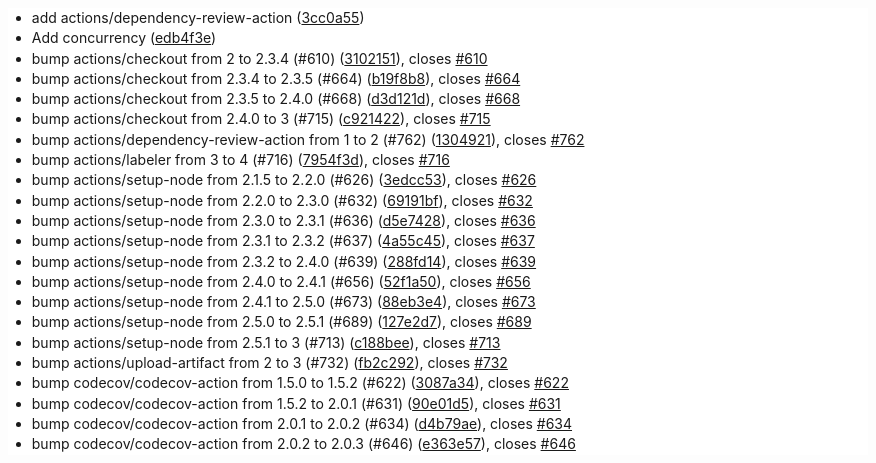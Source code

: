 * add actions/dependency-review-action ([3cc0a55](https://github.com/peaceiris/actions-gh-pages/commit/3cc0a55ff58aefa21874876c91f4f2ffb6103453))
* Add concurrency ([edb4f3e](https://github.com/peaceiris/actions-gh-pages/commit/edb4f3effe03cbd1386d11970f751c732c9a26c3))
* bump actions/checkout from 2 to 2.3.4 (#610) ([3102151](https://github.com/peaceiris/actions-gh-pages/commit/3102151215f6d7a76df4018f0af0a9699ed3f336)), closes [#610](https://github.com/peaceiris/actions-gh-pages/issues/610)
* bump actions/checkout from 2.3.4 to 2.3.5 (#664) ([b19f8b8](https://github.com/peaceiris/actions-gh-pages/commit/b19f8b8110dcb0217ae6e766038e0866e939324a)), closes [#664](https://github.com/peaceiris/actions-gh-pages/issues/664)
* bump actions/checkout from 2.3.5 to 2.4.0 (#668) ([d3d121d](https://github.com/peaceiris/actions-gh-pages/commit/d3d121d59436b77f95d88db13058d9752f43bc92)), closes [#668](https://github.com/peaceiris/actions-gh-pages/issues/668)
* bump actions/checkout from 2.4.0 to 3 (#715) ([c921422](https://github.com/peaceiris/actions-gh-pages/commit/c921422e3791023a8dd39566a129863ff42e8c39)), closes [#715](https://github.com/peaceiris/actions-gh-pages/issues/715)
* bump actions/dependency-review-action from 1 to 2 (#762) ([1304921](https://github.com/peaceiris/actions-gh-pages/commit/1304921c60d95a91f76f5fea0ce500280f4a6702)), closes [#762](https://github.com/peaceiris/actions-gh-pages/issues/762)
* bump actions/labeler from 3 to 4 (#716) ([7954f3d](https://github.com/peaceiris/actions-gh-pages/commit/7954f3d89e7814f3c77e0a9707d8de64fa600d5a)), closes [#716](https://github.com/peaceiris/actions-gh-pages/issues/716)
* bump actions/setup-node from 2.1.5 to 2.2.0 (#626) ([3edcc53](https://github.com/peaceiris/actions-gh-pages/commit/3edcc53d62040dee889598eda219c09c8062ef79)), closes [#626](https://github.com/peaceiris/actions-gh-pages/issues/626)
* bump actions/setup-node from 2.2.0 to 2.3.0 (#632) ([69191bf](https://github.com/peaceiris/actions-gh-pages/commit/69191bfb1c07687489d4ff7f67a14fb86f84fd2f)), closes [#632](https://github.com/peaceiris/actions-gh-pages/issues/632)
* bump actions/setup-node from 2.3.0 to 2.3.1 (#636) ([d5e7428](https://github.com/peaceiris/actions-gh-pages/commit/d5e742835946ed1f76c9c8b90c85cac1b034aca0)), closes [#636](https://github.com/peaceiris/actions-gh-pages/issues/636)
* bump actions/setup-node from 2.3.1 to 2.3.2 (#637) ([4a55c45](https://github.com/peaceiris/actions-gh-pages/commit/4a55c4533bc63bcf8bc0388e5b77b55dace1c4df)), closes [#637](https://github.com/peaceiris/actions-gh-pages/issues/637)
* bump actions/setup-node from 2.3.2 to 2.4.0 (#639) ([288fd14](https://github.com/peaceiris/actions-gh-pages/commit/288fd146896a5e9bca7819627bfca4858c4f61e7)), closes [#639](https://github.com/peaceiris/actions-gh-pages/issues/639)
* bump actions/setup-node from 2.4.0 to 2.4.1 (#656) ([52f1a50](https://github.com/peaceiris/actions-gh-pages/commit/52f1a5023a0458aead16313edf670ba9bbf9a543)), closes [#656](https://github.com/peaceiris/actions-gh-pages/issues/656)
* bump actions/setup-node from 2.4.1 to 2.5.0 (#673) ([88eb3e4](https://github.com/peaceiris/actions-gh-pages/commit/88eb3e4384e4b20352f7a2e9261af42478cbc4f1)), closes [#673](https://github.com/peaceiris/actions-gh-pages/issues/673)
* bump actions/setup-node from 2.5.0 to 2.5.1 (#689) ([127e2d7](https://github.com/peaceiris/actions-gh-pages/commit/127e2d7a36a613d271c3724758462936d9ed28f1)), closes [#689](https://github.com/peaceiris/actions-gh-pages/issues/689)
* bump actions/setup-node from 2.5.1 to 3 (#713) ([c188bee](https://github.com/peaceiris/actions-gh-pages/commit/c188bee6f9a10aa5cdd8f736310d7184685b7294)), closes [#713](https://github.com/peaceiris/actions-gh-pages/issues/713)
* bump actions/upload-artifact from 2 to 3 (#732) ([fb2c292](https://github.com/peaceiris/actions-gh-pages/commit/fb2c292cba55a2fbfcf55daec80ead70af7a5cab)), closes [#732](https://github.com/peaceiris/actions-gh-pages/issues/732)
* bump codecov/codecov-action from 1.5.0 to 1.5.2 (#622) ([3087a34](https://github.com/peaceiris/actions-gh-pages/commit/3087a3437ec05a3aa32755d702e39988df5f050c)), closes [#622](https://github.com/peaceiris/actions-gh-pages/issues/622)
* bump codecov/codecov-action from 1.5.2 to 2.0.1 (#631) ([90e01d5](https://github.com/peaceiris/actions-gh-pages/commit/90e01d5ddd49e6acc3c5dbbc8fc5ca44d5e94c18)), closes [#631](https://github.com/peaceiris/actions-gh-pages/issues/631)
* bump codecov/codecov-action from 2.0.1 to 2.0.2 (#634) ([d4b79ae](https://github.com/peaceiris/actions-gh-pages/commit/d4b79aef1f0c91d1f3ff0d56f9381f0a641250bd)), closes [#634](https://github.com/peaceiris/actions-gh-pages/issues/634)
* bump codecov/codecov-action from 2.0.2 to 2.0.3 (#646) ([e363e57](https://github.com/peaceiris/actions-gh-pages/commit/e363e5795952b51cd27dbe2d68db69292fd55fc6)), closes [#646](https://github.com/peaceiris/actions-gh-pages/issues/646)